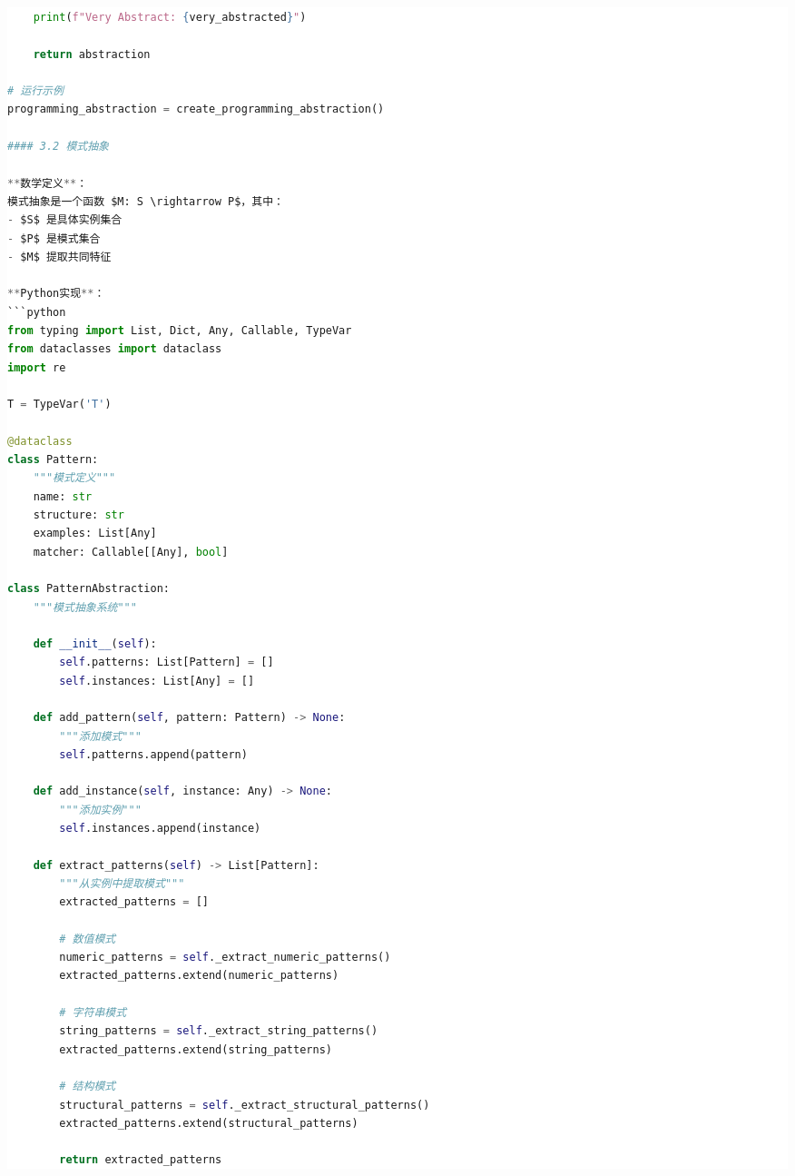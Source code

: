 ```python
    print(f"Very Abstract: {very_abstracted}")
    
    return abstraction

# 运行示例
programming_abstraction = create_programming_abstraction()

#### 3.2 模式抽象

**数学定义**：
模式抽象是一个函数 $M: S \rightarrow P$，其中：
- $S$ 是具体实例集合
- $P$ 是模式集合
- $M$ 提取共同特征

**Python实现**：
```python
from typing import List, Dict, Any, Callable, TypeVar
from dataclasses import dataclass
import re

T = TypeVar('T')

@dataclass
class Pattern:
    """模式定义"""
    name: str
    structure: str
    examples: List[Any]
    matcher: Callable[[Any], bool]

class PatternAbstraction:
    """模式抽象系统"""
    
    def __init__(self):
        self.patterns: List[Pattern] = []
        self.instances: List[Any] = []
    
    def add_pattern(self, pattern: Pattern) -> None:
        """添加模式"""
        self.patterns.append(pattern)
    
    def add_instance(self, instance: Any) -> None:
        """添加实例"""
        self.instances.append(instance)
    
    def extract_patterns(self) -> List[Pattern]:
        """从实例中提取模式"""
        extracted_patterns = []
        
        # 数值模式
        numeric_patterns = self._extract_numeric_patterns()
        extracted_patterns.extend(numeric_patterns)
        
        # 字符串模式
        string_patterns = self._extract_string_patterns()
        extracted_patterns.extend(string_patterns)
        
        # 结构模式
        structural_patterns = self._extract_structural_patterns()
        extracted_patterns.extend(structural_patterns)
        
        return extracted_patterns
```